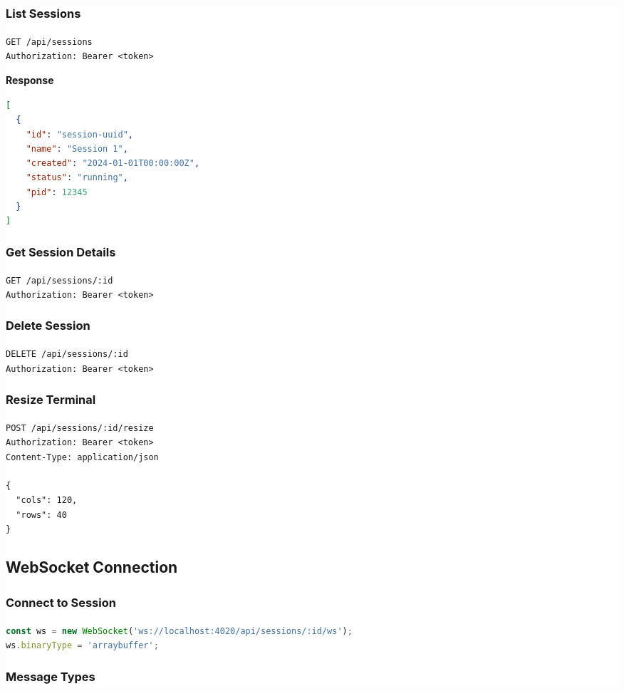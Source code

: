 ### List Sessions
```http
GET /api/sessions
Authorization: Bearer <token>
```

**Response**
```json
[
  {
    "id": "session-uuid",
    "name": "Session 1",
    "created": "2024-01-01T00:00:00Z",
    "status": "running",
    "pid": 12345
  }
]
```

### Get Session Details
```http
GET /api/sessions/:id
Authorization: Bearer <token>
```

### Delete Session
```http
DELETE /api/sessions/:id
Authorization: Bearer <token>
```

### Resize Terminal
```http
POST /api/sessions/:id/resize
Authorization: Bearer <token>
Content-Type: application/json

{
  "cols": 120,
  "rows": 40
}
```

## WebSocket Connection

### Connect to Session
```javascript
const ws = new WebSocket('ws://localhost:4020/api/sessions/:id/ws');
ws.binaryType = 'arraybuffer';
```

### Message Types
